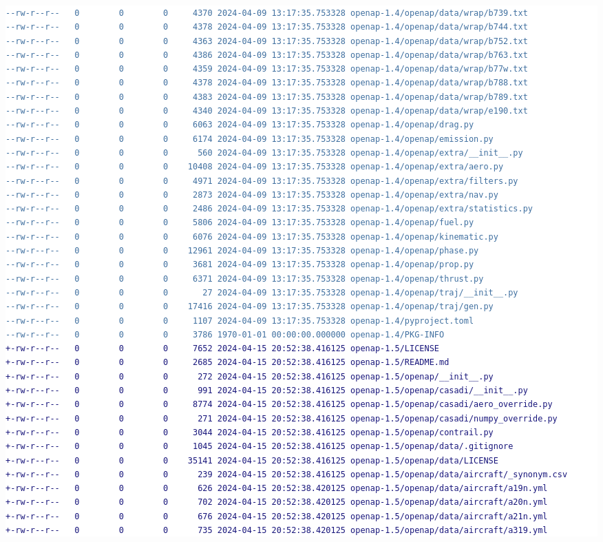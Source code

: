 ```diff
--rw-r--r--   0        0        0     4370 2024-04-09 13:17:35.753328 openap-1.4/openap/data/wrap/b739.txt
--rw-r--r--   0        0        0     4378 2024-04-09 13:17:35.753328 openap-1.4/openap/data/wrap/b744.txt
--rw-r--r--   0        0        0     4363 2024-04-09 13:17:35.753328 openap-1.4/openap/data/wrap/b752.txt
--rw-r--r--   0        0        0     4386 2024-04-09 13:17:35.753328 openap-1.4/openap/data/wrap/b763.txt
--rw-r--r--   0        0        0     4359 2024-04-09 13:17:35.753328 openap-1.4/openap/data/wrap/b77w.txt
--rw-r--r--   0        0        0     4378 2024-04-09 13:17:35.753328 openap-1.4/openap/data/wrap/b788.txt
--rw-r--r--   0        0        0     4383 2024-04-09 13:17:35.753328 openap-1.4/openap/data/wrap/b789.txt
--rw-r--r--   0        0        0     4340 2024-04-09 13:17:35.753328 openap-1.4/openap/data/wrap/e190.txt
--rw-r--r--   0        0        0     6063 2024-04-09 13:17:35.753328 openap-1.4/openap/drag.py
--rw-r--r--   0        0        0     6174 2024-04-09 13:17:35.753328 openap-1.4/openap/emission.py
--rw-r--r--   0        0        0      560 2024-04-09 13:17:35.753328 openap-1.4/openap/extra/__init__.py
--rw-r--r--   0        0        0    10408 2024-04-09 13:17:35.753328 openap-1.4/openap/extra/aero.py
--rw-r--r--   0        0        0     4971 2024-04-09 13:17:35.753328 openap-1.4/openap/extra/filters.py
--rw-r--r--   0        0        0     2873 2024-04-09 13:17:35.753328 openap-1.4/openap/extra/nav.py
--rw-r--r--   0        0        0     2486 2024-04-09 13:17:35.753328 openap-1.4/openap/extra/statistics.py
--rw-r--r--   0        0        0     5806 2024-04-09 13:17:35.753328 openap-1.4/openap/fuel.py
--rw-r--r--   0        0        0     6076 2024-04-09 13:17:35.753328 openap-1.4/openap/kinematic.py
--rw-r--r--   0        0        0    12961 2024-04-09 13:17:35.753328 openap-1.4/openap/phase.py
--rw-r--r--   0        0        0     3681 2024-04-09 13:17:35.753328 openap-1.4/openap/prop.py
--rw-r--r--   0        0        0     6371 2024-04-09 13:17:35.753328 openap-1.4/openap/thrust.py
--rw-r--r--   0        0        0       27 2024-04-09 13:17:35.753328 openap-1.4/openap/traj/__init__.py
--rw-r--r--   0        0        0    17416 2024-04-09 13:17:35.753328 openap-1.4/openap/traj/gen.py
--rw-r--r--   0        0        0     1107 2024-04-09 13:17:35.753328 openap-1.4/pyproject.toml
--rw-r--r--   0        0        0     3786 1970-01-01 00:00:00.000000 openap-1.4/PKG-INFO
+-rw-r--r--   0        0        0     7652 2024-04-15 20:52:38.416125 openap-1.5/LICENSE
+-rw-r--r--   0        0        0     2685 2024-04-15 20:52:38.416125 openap-1.5/README.md
+-rw-r--r--   0        0        0      272 2024-04-15 20:52:38.416125 openap-1.5/openap/__init__.py
+-rw-r--r--   0        0        0      991 2024-04-15 20:52:38.416125 openap-1.5/openap/casadi/__init__.py
+-rw-r--r--   0        0        0     8774 2024-04-15 20:52:38.416125 openap-1.5/openap/casadi/aero_override.py
+-rw-r--r--   0        0        0      271 2024-04-15 20:52:38.416125 openap-1.5/openap/casadi/numpy_override.py
+-rw-r--r--   0        0        0     3044 2024-04-15 20:52:38.416125 openap-1.5/openap/contrail.py
+-rw-r--r--   0        0        0     1045 2024-04-15 20:52:38.416125 openap-1.5/openap/data/.gitignore
+-rw-r--r--   0        0        0    35141 2024-04-15 20:52:38.416125 openap-1.5/openap/data/LICENSE
+-rw-r--r--   0        0        0      239 2024-04-15 20:52:38.416125 openap-1.5/openap/data/aircraft/_synonym.csv
+-rw-r--r--   0        0        0      626 2024-04-15 20:52:38.420125 openap-1.5/openap/data/aircraft/a19n.yml
+-rw-r--r--   0        0        0      702 2024-04-15 20:52:38.420125 openap-1.5/openap/data/aircraft/a20n.yml
+-rw-r--r--   0        0        0      676 2024-04-15 20:52:38.420125 openap-1.5/openap/data/aircraft/a21n.yml
+-rw-r--r--   0        0        0      735 2024-04-15 20:52:38.420125 openap-1.5/openap/data/aircraft/a319.yml
```